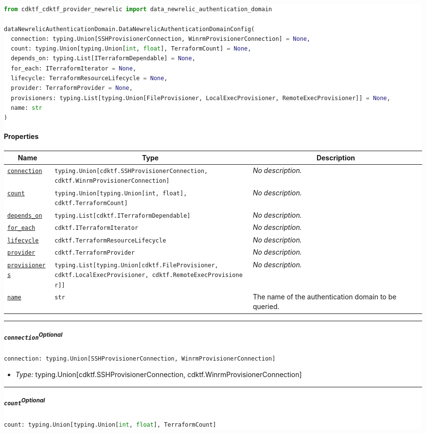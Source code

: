 ```python
from cdktf_cdktf_provider_newrelic import data_newrelic_authentication_domain

dataNewrelicAuthenticationDomain.DataNewrelicAuthenticationDomainConfig(
  connection: typing.Union[SSHProvisionerConnection, WinrmProvisionerConnection] = None,
  count: typing.Union[typing.Union[int, float], TerraformCount] = None,
  depends_on: typing.List[ITerraformDependable] = None,
  for_each: ITerraformIterator = None,
  lifecycle: TerraformResourceLifecycle = None,
  provider: TerraformProvider = None,
  provisioners: typing.List[typing.Union[FileProvisioner, LocalExecProvisioner, RemoteExecProvisioner]] = None,
  name: str
)
```

#### Properties <a name="Properties" id="Properties"></a>

| **Name** | **Type** | **Description** |
| --- | --- | --- |
| <code><a href="#@cdktf/provider-newrelic.dataNewrelicAuthenticationDomain.DataNewrelicAuthenticationDomainConfig.property.connection">connection</a></code> | <code>typing.Union[cdktf.SSHProvisionerConnection, cdktf.WinrmProvisionerConnection]</code> | *No description.* |
| <code><a href="#@cdktf/provider-newrelic.dataNewrelicAuthenticationDomain.DataNewrelicAuthenticationDomainConfig.property.count">count</a></code> | <code>typing.Union[typing.Union[int, float], cdktf.TerraformCount]</code> | *No description.* |
| <code><a href="#@cdktf/provider-newrelic.dataNewrelicAuthenticationDomain.DataNewrelicAuthenticationDomainConfig.property.dependsOn">depends_on</a></code> | <code>typing.List[cdktf.ITerraformDependable]</code> | *No description.* |
| <code><a href="#@cdktf/provider-newrelic.dataNewrelicAuthenticationDomain.DataNewrelicAuthenticationDomainConfig.property.forEach">for_each</a></code> | <code>cdktf.ITerraformIterator</code> | *No description.* |
| <code><a href="#@cdktf/provider-newrelic.dataNewrelicAuthenticationDomain.DataNewrelicAuthenticationDomainConfig.property.lifecycle">lifecycle</a></code> | <code>cdktf.TerraformResourceLifecycle</code> | *No description.* |
| <code><a href="#@cdktf/provider-newrelic.dataNewrelicAuthenticationDomain.DataNewrelicAuthenticationDomainConfig.property.provider">provider</a></code> | <code>cdktf.TerraformProvider</code> | *No description.* |
| <code><a href="#@cdktf/provider-newrelic.dataNewrelicAuthenticationDomain.DataNewrelicAuthenticationDomainConfig.property.provisioners">provisioners</a></code> | <code>typing.List[typing.Union[cdktf.FileProvisioner, cdktf.LocalExecProvisioner, cdktf.RemoteExecProvisioner]]</code> | *No description.* |
| <code><a href="#@cdktf/provider-newrelic.dataNewrelicAuthenticationDomain.DataNewrelicAuthenticationDomainConfig.property.name">name</a></code> | <code>str</code> | The name of the authentication domain to be queried. |

---

##### `connection`<sup>Optional</sup> <a name="connection" id="@cdktf/provider-newrelic.dataNewrelicAuthenticationDomain.DataNewrelicAuthenticationDomainConfig.property.connection"></a>

```python
connection: typing.Union[SSHProvisionerConnection, WinrmProvisionerConnection]
```

- *Type:* typing.Union[cdktf.SSHProvisionerConnection, cdktf.WinrmProvisionerConnection]

---

##### `count`<sup>Optional</sup> <a name="count" id="@cdktf/provider-newrelic.dataNewrelicAuthenticationDomain.DataNewrelicAuthenticationDomainConfig.property.count"></a>

```python
count: typing.Union[typing.Union[int, float], TerraformCount]
```
